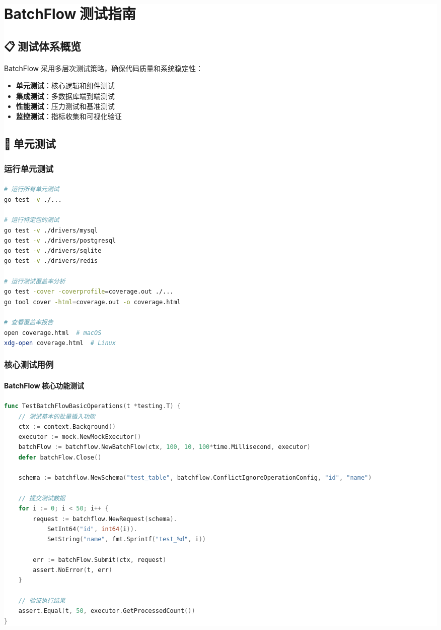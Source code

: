 # BatchFlow 测试指南

## 📋 测试体系概览

BatchFlow 采用多层次测试策略，确保代码质量和系统稳定性：

- **单元测试**：核心逻辑和组件测试
- **集成测试**：多数据库端到端测试  
- **性能测试**：压力测试和基准测试
- **监控测试**：指标收集和可视化验证

## 🧪 单元测试

### 运行单元测试

```bash
# 运行所有单元测试
go test -v ./...

# 运行特定包的测试
go test -v ./drivers/mysql
go test -v ./drivers/postgresql
go test -v ./drivers/sqlite
go test -v ./drivers/redis

# 运行测试覆盖率分析
go test -cover -coverprofile=coverage.out ./...
go tool cover -html=coverage.out -o coverage.html

# 查看覆盖率报告
open coverage.html  # macOS
xdg-open coverage.html  # Linux
```

### 核心测试用例

#### BatchFlow 核心功能测试

```go
func TestBatchFlowBasicOperations(t *testing.T) {
    // 测试基本的批量插入功能
    ctx := context.Background()
    executor := mock.NewMockExecutor()
    batchFlow := batchflow.NewBatchFlow(ctx, 100, 10, 100*time.Millisecond, executor)
    defer batchFlow.Close()
    
    schema := batchflow.NewSchema("test_table", batchflow.ConflictIgnoreOperationConfig, "id", "name")
    
    // 提交测试数据
    for i := 0; i < 50; i++ {
        request := batchflow.NewRequest(schema).
            SetInt64("id", int64(i)).
            SetString("name", fmt.Sprintf("test_%d", i))
        
        err := batchFlow.Submit(ctx, request)
        assert.NoError(t, err)
    }
    
    // 验证执行结果
    assert.Equal(t, 50, executor.GetProcessedCount())
}
```